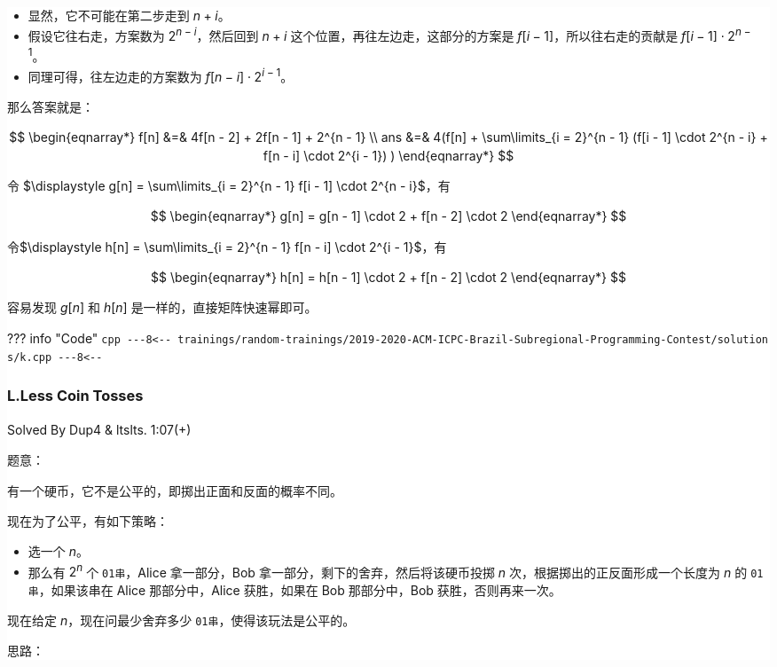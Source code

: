 - 显然，它不可能在第二步走到 $n + i$。
- 假设它往右走，方案数为 $2^{n - i}$，然后回到 $n + i$ 这个位置，再往左边走，这部分的方案是 $f[i - 1]$，所以往右走的贡献是 $\displaystyle f[i - 1] \cdot 2^{n - 1}$。
- 同理可得，往左边走的方案数为 $f[n - i] \cdot 2^{i - 1}$。

那么答案就是：

$$
\begin{eqnarray*}
f[n] &=& 4f[n - 2] + 2f[n - 1] + 2^{n - 1} \\
ans &=& 4(f[n] +  \sum\limits_{i = 2}^{n - 1} (f[i - 1] \cdot 2^{n - i} + f[n - i] \cdot 2^{i - 1}) )
\end{eqnarray*}
$$

令 $\displaystyle g[n] = \sum\limits_{i = 2}^{n - 1} f[i - 1] \cdot 2^{n - i}$，有

$$
\begin{eqnarray*}
g[n] = g[n - 1] \cdot 2 + f[n - 2] \cdot 2
\end{eqnarray*}
$$

令$\displaystyle h[n] = \sum\limits_{i = 2}^{n - 1} f[n - i] \cdot 2^{i - 1}$，有

$$
\begin{eqnarray*}
h[n] = h[n - 1] \cdot 2 + f[n - 2] \cdot 2
\end{eqnarray*}
$$

容易发现 $g[n]$ 和 $h[n]$ 是一样的，直接矩阵快速幂即可。

??? info "Code"
    ```cpp
    ---8<--
    trainings/random-trainings/2019-2020-ACM-ICPC-Brazil-Subregional-Programming-Contest/solutions/k.cpp
    ---8<--
    ```

### L.Less Coin Tosses

Solved By Dup4 & ltslts. 1:07(+)

题意：

有一个硬币，它不是公平的，即掷出正面和反面的概率不同。

现在为了公平，有如下策略：

- 选一个 $n$。
- 那么有 $2^n$ 个 `01串`，Alice 拿一部分，Bob 拿一部分，剩下的舍弃，然后将该硬币投掷 $n$ 次，根据掷出的正反面形成一个长度为 $n$ 的 `01串`，如果该串在 Alice 那部分中，Alice 获胜，如果在 Bob 那部分中，Bob 获胜，否则再来一次。

现在给定 $n$，现在问最少舍弃多少 `01串`，使得该玩法是公平的。

思路：
